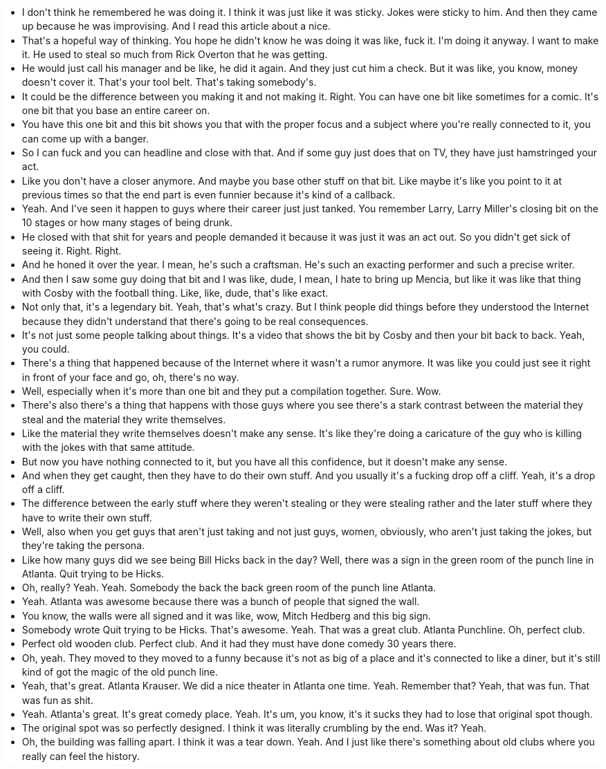 *  I don't think he remembered he was doing it. I think it was just like it was sticky. Jokes were sticky to him. And then they came up because he was improvising. And I read this article about a nice.
*  That's a hopeful way of thinking. You hope he didn't know he was doing it was like, fuck it. I'm doing it anyway. I want to make it. He used to steal so much from Rick Overton that he was getting.
*  He would just call his manager and be like, he did it again. And they just cut him a check. But it was like, you know, money doesn't cover it. That's your tool belt. That's taking somebody's.
*  It could be the difference between you making it and not making it. Right. You can have one bit like sometimes for a comic. It's one bit that you base an entire career on.
*  You have this one bit and this bit shows you that with the proper focus and a subject where you're really connected to it, you can come up with a banger.
*  So I can fuck and you can headline and close with that. And if some guy just does that on TV, they have just hamstringed your act.
*  Like you don't have a closer anymore. And maybe you base other stuff on that bit. Like maybe it's like you point to it at previous times so that the end part is even funnier because it's kind of a callback.
*  Yeah. And I've seen it happen to guys where their career just just tanked. You remember Larry, Larry Miller's closing bit on the 10 stages or how many stages of being drunk.
*  He closed with that shit for years and people demanded it because it was just it was an act out. So you didn't get sick of seeing it. Right. Right.
*  And he honed it over the year. I mean, he's such a craftsman. He's such an exacting performer and such a precise writer.
*  And then I saw some guy doing that bit and I was like, dude, I mean, I hate to bring up Mencia, but like it was like that thing with Cosby with the football thing. Like, like, dude, that's like exact.
*  Not only that, it's a legendary bit. Yeah, that's what's crazy. But I think people did things before they understood the Internet because they didn't understand that there's going to be real consequences.
*  It's not just some people talking about things. It's a video that shows the bit by Cosby and then your bit back to back. Yeah, you could.
*  There's a thing that happened because of the Internet where it wasn't a rumor anymore. It was like you could just see it right in front of your face and go, oh, there's no way.
*  Well, especially when it's more than one bit and they put a compilation together. Sure. Wow.
*  There's also there's a thing that happens with those guys where you see there's a stark contrast between the material they steal and the material they write themselves.
*  Like the material they write themselves doesn't make any sense. It's like they're doing a caricature of the guy who is killing with the jokes with that same attitude.
*  But now you have nothing connected to it, but you have all this confidence, but it doesn't make any sense.
*  And when they get caught, then they have to do their own stuff. And you usually it's a fucking drop off a cliff. Yeah, it's a drop off a cliff.
*  The difference between the early stuff where they weren't stealing or they were stealing rather and the later stuff where they have to write their own stuff.
*  Well, also when you get guys that aren't just taking and not just guys, women, obviously, who aren't just taking the jokes, but they're taking the persona.
*  Like how many guys did we see being Bill Hicks back in the day? Well, there was a sign in the green room of the punch line in Atlanta. Quit trying to be Hicks.
*  Oh, really? Yeah. Yeah. Somebody the back the back green room of the punch line Atlanta.
*  Yeah. Atlanta was awesome because there was a bunch of people that signed the wall.
*  You know, the walls were all signed and it was like, wow, Mitch Hedberg and this big sign.
*  Somebody wrote Quit trying to be Hicks. That's awesome. Yeah. That was a great club. Atlanta Punchline. Oh, perfect club.
*  Perfect old wooden club. Perfect club. And it had they must have done comedy 30 years there.
*  Oh, yeah. They moved to they moved to a funny because it's not as big of a place and it's connected to like a diner, but it's still kind of got the magic of the old punch line.
*  Yeah, that's great. Atlanta Krauser. We did a nice theater in Atlanta one time. Yeah. Remember that? Yeah, that was fun. That was fun as shit.
*  Yeah. Atlanta's great. It's great comedy place. Yeah. It's um, you know, it's it sucks they had to lose that original spot though.
*  The original spot was so perfectly designed. I think it was literally crumbling by the end. Was it? Yeah.
*  Oh, the building was falling apart. I think it was a tear down. Yeah. And I just like there's something about old clubs where you really can feel the history.